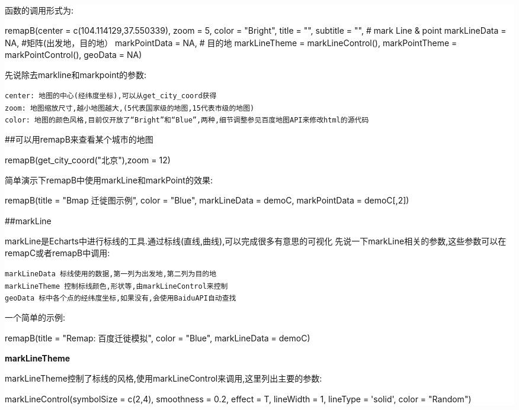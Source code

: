 函数的调用形式为:

remapB(center = c(104.114129,37.550339),
       zoom = 5,
       color = "Bright",
       title = "",
       subtitle = "",
       # mark Line & point
       markLineData = NA, #矩阵(出发地，目的地）
       markPointData = NA, # 目的地
       markLineTheme = markLineControl(),
       markPointTheme = markPointControl(),
       geoData = NA)

先说除去markline和markpoint的参数:

    center: 地图的中心(经纬度坐标),可以从get_city_coord获得
    zoom: 地图缩放尺寸,越小地图越大,(5代表国家级的地图,15代表市级的地图)
    color: 地图的颜色风格,目前仅开放了“Bright”和“Blue”,两种,细节调整参见百度地图API来修改html的源代码
    

##可以用remapB来查看某个城市的地图

remapB(get_city_coord("北京"),zoom = 12)


简单演示下remapB中使用markLine和markPoint的效果:

remapB(title = "Bmap 迁徙图示例",
        color = "Blue",
        markLineData = demoC,
        markPointData = demoC[,2])
        
 
##markLine

markLine是Echarts中进行标线的工具.通过标线(直线,曲线),可以完成很多有意思的可视化
先说一下markLine相关的参数,这些参数可以在remapC或者remapB中调用:

    markLineData 标线使用的数据,第一列为出发地,第二列为目的地
    markLineTheme 控制标线颜色,形状等,由markLineControl来控制
    geoData 标中各个点的经纬度坐标,如果没有,会使用BaiduAPI自动查找

一个简单的示例:

remapB(title = "Remap:  百度迁徙模拟",
       color = "Blue",
       markLineData = demoC)
       

<b>markLineTheme</b>

markLineTheme控制了标线的风格,使用markLineControl来调用,这里列出主要的参数:

markLineControl(symbolSize = c(2,4),
      smoothness = 0.2,
      effect = T,
      lineWidth = 1,
      lineType = 'solid',
      color = "Random") 
